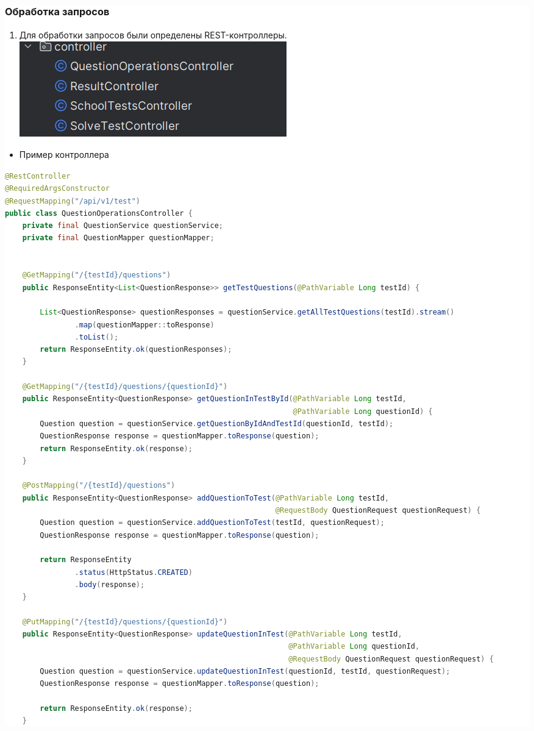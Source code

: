 ### Обработка запросов
1) Для обработки запросов были определены REST-контроллеры.
![img_4.png](images/img_4.png)
- Пример контроллера
```java
@RestController
@RequiredArgsConstructor
@RequestMapping("/api/v1/test")
public class QuestionOperationsController {
    private final QuestionService questionService;
    private final QuestionMapper questionMapper;


    @GetMapping("/{testId}/questions")
    public ResponseEntity<List<QuestionResponse>> getTestQuestions(@PathVariable Long testId) {

        List<QuestionResponse> questionResponses = questionService.getAllTestQuestions(testId).stream()
                .map(questionMapper::toResponse)
                .toList();
        return ResponseEntity.ok(questionResponses);
    }

    @GetMapping("/{testId}/questions/{questionId}")
    public ResponseEntity<QuestionResponse> getQuestionInTestById(@PathVariable Long testId,
                                                                  @PathVariable Long questionId) {
        Question question = questionService.getQuestionByIdAndTestId(questionId, testId);
        QuestionResponse response = questionMapper.toResponse(question);
        return ResponseEntity.ok(response);
    }

    @PostMapping("/{testId}/questions")
    public ResponseEntity<QuestionResponse> addQuestionToTest(@PathVariable Long testId,
                                                              @RequestBody QuestionRequest questionRequest) {
        Question question = questionService.addQuestionToTest(testId, questionRequest);
        QuestionResponse response = questionMapper.toResponse(question);

        return ResponseEntity
                .status(HttpStatus.CREATED)
                .body(response);
    }

    @PutMapping("/{testId}/questions/{questionId}")
    public ResponseEntity<QuestionResponse> updateQuestionInTest(@PathVariable Long testId,
                                                                 @PathVariable Long questionId,
                                                                 @RequestBody QuestionRequest questionRequest) {
        Question question = questionService.updateQuestionInTest(questionId, testId, questionRequest);
        QuestionResponse response = questionMapper.toResponse(question);

        return ResponseEntity.ok(response);
    }
```